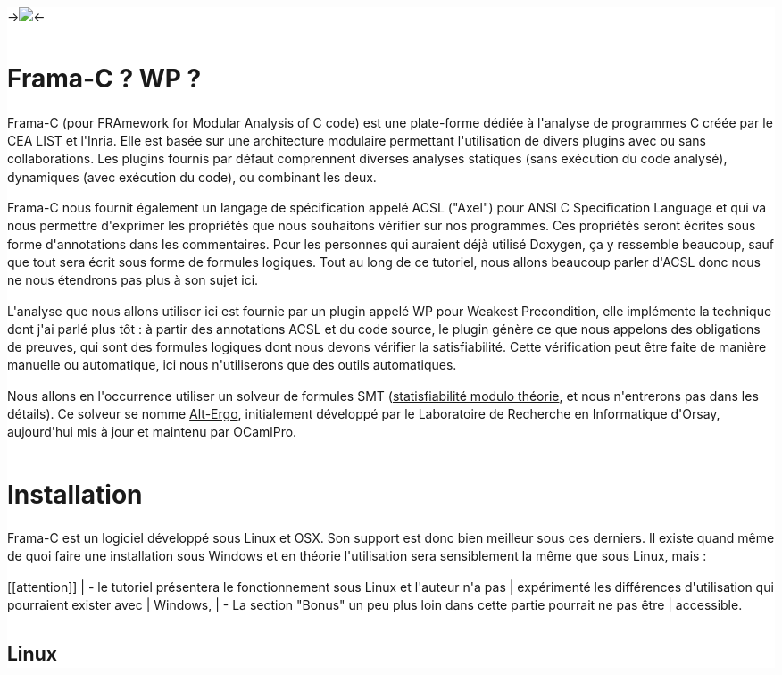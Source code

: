 ->![](http://frama-c.com/modern/framac.gif)<-

# Frama-C ? WP ?

Frama-C (pour FRAmework for Modular Analysis of C code) est une plate-forme
 dédiée à l'analyse de programmes C créée par le CEA LIST et l'Inria. Elle est 
 basée sur une architecture modulaire permettant l'utilisation de divers 
 plugins avec ou sans collaborations. Les plugins fournis par défaut 
 comprennent diverses analyses statiques (sans exécution du code analysé), 
 dynamiques (avec exécution du code), ou combinant les deux.

Frama-C nous fournit également un langage de spécification appelé ACSL ("Axel")
pour ANSI C Specification Language et qui va nous permettre d'exprimer les 
propriétés que nous souhaitons vérifier sur nos programmes. Ces propriétés seront
écrites sous forme d'annotations dans les commentaires. Pour les personnes qui 
auraient déjà utilisé Doxygen, ça y ressemble beaucoup, sauf que tout sera 
écrit sous forme de formules logiques. Tout au long de ce tutoriel, nous allons 
beaucoup parler d'ACSL donc nous ne nous étendrons pas plus à son sujet ici.

L'analyse que nous allons utiliser ici est fournie par un plugin appelé WP pour
Weakest Precondition, elle implémente la technique dont j'ai parlé plus tôt : 
à partir des annotations ACSL et du code source, le plugin génère ce que nous 
appelons des obligations de preuves, qui sont des formules logiques dont nous
devons vérifier la satisfiabilité. Cette vérification peut être faite de manière 
manuelle ou automatique, ici nous n'utiliserons que des outils automatiques.

Nous allons en l'occurrence utiliser un solveur de formules SMT
([statisfiabilité modulo théorie](https://fr.wikipedia.org/wiki/Satisfiability_modulo_theories),
et nous n'entrerons pas dans les détails). Ce solveur se nomme 
[Alt-Ergo](http://alt-ergo.lri.fr/), initialement développé par le Laboratoire
de Recherche en Informatique d'Orsay, aujourd'hui mis à jour et maintenu par
OCamlPro.

# Installation

Frama-C est un logiciel développé sous Linux et OSX. Son support est donc bien
meilleur sous ces derniers. Il existe quand même de quoi faire une installation 
sous Windows et en théorie l'utilisation sera sensiblement la même que sous 
Linux, mais :

[[attention]]
| - le tutoriel présentera le fonctionnement sous Linux et l'auteur n'a pas 
|   expérimenté les différences d'utilisation qui pourraient exister avec 
|   Windows,
| - La section "Bonus" un peu plus loin dans cette partie pourrait ne pas être
|   accessible.

## Linux
